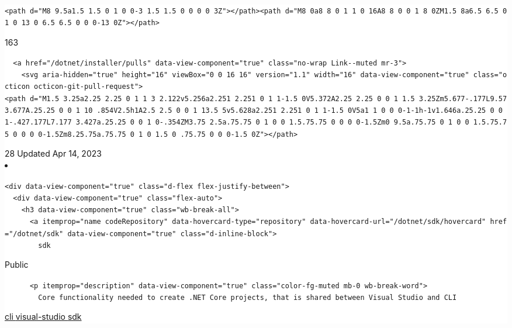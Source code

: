     <path d="M8 9.5a1.5 1.5 0 1 0 0-3 1.5 1.5 0 0 0 0 3Z"></path><path d="M8 0a8 8 0 1 1 0 16A8 8 0 0 1 8 0ZM1.5 8a6.5 6.5 0 1 0 13 0 6.5 6.5 0 0 0-13 0Z"></path>
</svg>
        163
</a>

      <a href="/dotnet/installer/pulls" data-view-component="true" class="no-wrap Link--muted mr-3">
        <svg aria-hidden="true" height="16" viewBox="0 0 16 16" version="1.1" width="16" data-view-component="true" class="octicon octicon-git-pull-request">
    <path d="M1.5 3.25a2.25 2.25 0 1 1 3 2.122v5.256a2.251 2.251 0 1 1-1.5 0V5.372A2.25 2.25 0 0 1 1.5 3.25Zm5.677-.177L9.573.677A.25.25 0 0 1 10 .854V2.5h1A2.5 2.5 0 0 1 13.5 5v5.628a2.251 2.251 0 1 1-1.5 0V5a1 1 0 0 0-1-1h-1v1.646a.25.25 0 0 1-.427.177L7.177 3.427a.25.25 0 0 1 0-.354ZM3.75 2.5a.75.75 0 1 0 0 1.5.75.75 0 0 0 0-1.5Zm0 9.5a.75.75 0 1 0 0 1.5.75.75 0 0 0 0-1.5Zm8.25.75a.75.75 0 1 0 1.5 0 .75.75 0 0 0-1.5 0Z"></path>
</svg>
        28
</a>
      <span data-view-component="true" class="no-wrap">
          Updated <relative-time datetime="2023-04-14T03:49:51Z" class="no-wrap">Apr 14, 2023</relative-time>
</span>
</div></div>
</li>
        <li data-view-component="true" class="Box-row">              <div itemprop="owns" itemtype="http://schema.org/Code" itemscope="itemscope" data-view-component="true" class="public source d-block py-0 border-0">
  
    <div data-view-component="true" class="d-flex flex-justify-between">
      <div data-view-component="true" class="flex-auto">
        <h3 data-view-component="true" class="wb-break-all">
          <a itemprop="name codeRepository" data-hovercard-type="repository" data-hovercard-url="/dotnet/sdk/hovercard" href="/dotnet/sdk" data-view-component="true" class="d-inline-block">
            sdk
</a>
          <span title="Label: Public" data-view-component="true" class="Label Label--secondary v-align-middle ml-1 mb-1">
            Public
</span></h3>


          <p itemprop="description" data-view-component="true" class="color-fg-muted mb-0 wb-break-word">
            Core functionality needed to create .NET Core projects, that is shared between Visual Studio and CLI
</p>
          <div data-view-component="true" class="d-inline-flex flex-wrap flex-items-center f6 my-1">
              <a data-ga-click="Topic, repository list" data-octo-click="topic_click" data-octo-dimensions="topic:cli,repository_id:63984307,repository_nwo:dotnet/sdk,repository_public:true,repository_is_fork:false" href="/search?q=topic%3Acli+org%3Adotnet&amp;type=Repositories" title="Topic: cli" data-view-component="true" class="topic-tag topic-tag-link f6 my-1">
  cli
</a>
              <a data-ga-click="Topic, repository list" data-octo-click="topic_click" data-octo-dimensions="topic:visual-studio,repository_id:63984307,repository_nwo:dotnet/sdk,repository_public:true,repository_is_fork:false" href="/search?q=topic%3Avisual-studio+org%3Adotnet&amp;type=Repositories" title="Topic: visual-studio" data-view-component="true" class="topic-tag topic-tag-link f6 my-1">
  visual-studio
</a>
              <a data-ga-click="Topic, repository list" data-octo-click="topic_click" data-octo-dimensions="topic:sdk,repository_id:63984307,repository_nwo:dotnet/sdk,repository_public:true,repository_is_fork:false" href="/search?q=topic%3Asdk+org%3Adotnet&amp;type=Repositories" title="Topic: sdk" data-view-component="true" class="topic-tag topic-tag-link f6 my-1">
  sdk
</a>